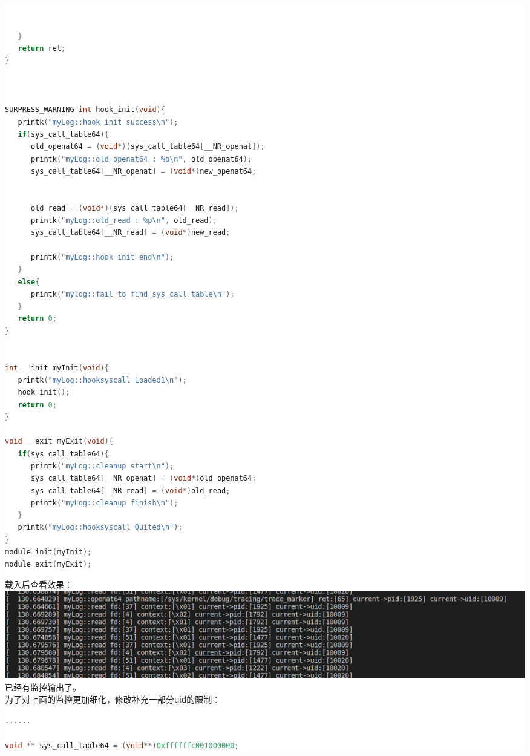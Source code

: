 ```c

      
   }
   return ret;
}



SURPRESS_WARNING int hook_init(void){
   printk("myLog::hook init success\n");
   if(sys_call_table64){
      old_openat64 = (void*)(sys_call_table64[__NR_openat]);
      printk("myLog::old_openat64 : %p\n", old_openat64);
      sys_call_table64[__NR_openat] = (void*)new_openat64;


      old_read = (void*)(sys_call_table64[__NR_read]);
      printk("myLog::old_read : %p\n", old_read);
      sys_call_table64[__NR_read] = (void*)new_read;

      printk("myLog::hook init end\n");
   }
   else{
      printk("mylog::fail to find sys_call_table\n");
   }
   return 0;
}


int __init myInit(void){
   printk("myLog::hooksyscall Loaded1\n");
   hook_init();
   return 0;
}

void __exit myExit(void){
   if(sys_call_table64){
      printk("myLog::cleanup start\n");
      sys_call_table64[__NR_openat] = (void*)old_openat64;
      sys_call_table64[__NR_read] = (void*)old_read;
      printk("myLog::cleanup finish\n");
   }
   printk("myLog::hooksyscall Quited\n");
}
module_init(myInit);
module_exit(myExit);
```  
载入后查看效果：  
![8](/img/240422_monitor.png)  
已经有监控输出了。  
为了对上面的监控更加细化，修改补充一部分uid的限制：   
```c
......

void ** sys_call_table64 = (void**)0xffffffc001000000;
```